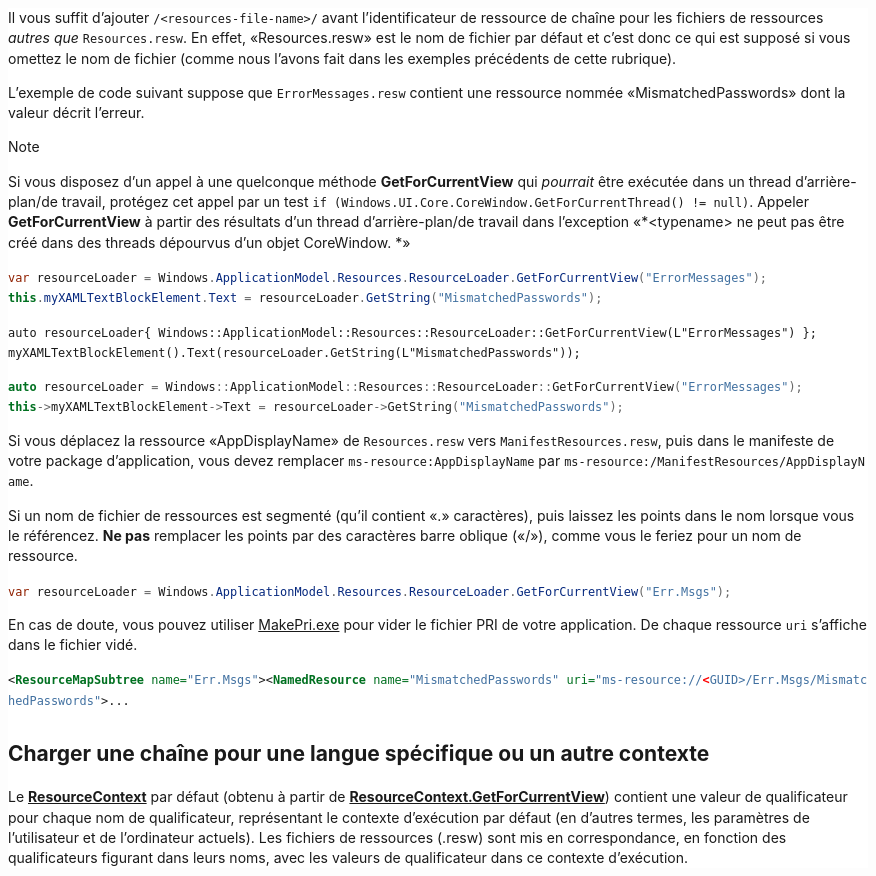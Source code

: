 Il vous suffit d’ajouter `/<resources-file-name>/` avant l’identificateur de ressource de chaîne pour les fichiers de ressources *autres que* `Resources.resw`. En effet, «Resources.resw» est le nom de fichier par défaut et c’est donc ce qui est supposé si vous omettez le nom de fichier (comme nous l’avons fait dans les exemples précédents de cette rubrique).

L’exemple de code suivant suppose que `ErrorMessages.resw` contient une ressource nommée «MismatchedPasswords» dont la valeur décrit l’erreur.

> [!NOTE]
> Si vous disposez d’un appel à une quelconque méthode **GetForCurrentView** qui *pourrait* être exécutée dans un thread d’arrière-plan/de travail, protégez cet appel par un test `if (Windows.UI.Core.CoreWindow.GetForCurrentThread() != null)`. Appeler **GetForCurrentView** à partir des résultats d’un thread d’arrière-plan/de travail dans l’exception «*&lt;typename&gt; ne peut pas être créé dans des threads dépourvus d’un objet CoreWindow. *»

```csharp
var resourceLoader = Windows.ApplicationModel.Resources.ResourceLoader.GetForCurrentView("ErrorMessages");
this.myXAMLTextBlockElement.Text = resourceLoader.GetString("MismatchedPasswords");
```

```cppwinrt
auto resourceLoader{ Windows::ApplicationModel::Resources::ResourceLoader::GetForCurrentView(L"ErrorMessages") };
myXAMLTextBlockElement().Text(resourceLoader.GetString(L"MismatchedPasswords"));
```

```cpp
auto resourceLoader = Windows::ApplicationModel::Resources::ResourceLoader::GetForCurrentView("ErrorMessages");
this->myXAMLTextBlockElement->Text = resourceLoader->GetString("MismatchedPasswords");
```

Si vous déplacez la ressource «AppDisplayName» de `Resources.resw` vers `ManifestResources.resw`, puis dans le manifeste de votre package d’application, vous devez remplacer `ms-resource:AppDisplayName` par `ms-resource:/ManifestResources/AppDisplayName`.

Si un nom de fichier de ressources est segmenté (qu’il contient «.» caractères), puis laissez les points dans le nom lorsque vous le référencez. **Ne pas** remplacer les points par des caractères barre oblique («/»), comme vous le feriez pour un nom de ressource.

```csharp
var resourceLoader = Windows.ApplicationModel.Resources.ResourceLoader.GetForCurrentView("Err.Msgs");
```

En cas de doute, vous pouvez utiliser [MakePri.exe](makepri-exe-command-options.md) pour vider le fichier PRI de votre application. De chaque ressource `uri` s’affiche dans le fichier vidé.

```xml
<ResourceMapSubtree name="Err.Msgs"><NamedResource name="MismatchedPasswords" uri="ms-resource://<GUID>/Err.Msgs/MismatchedPasswords">...
```

## <a name="load-a-string-for-a-specific-language-or-other-context"></a>Charger une chaîne pour une langue spécifique ou un autre contexte
Le [**ResourceContext**](/uwp/api/windows.applicationmodel.resources.core.resourcecontext?branch=live) par défaut (obtenu à partir de [**ResourceContext.GetForCurrentView**](/uwp/api/windows.applicationmodel.resources.core.resourcecontext.GetForCurrentView)) contient une valeur de qualificateur pour chaque nom de qualificateur, représentant le contexte d’exécution par défaut (en d’autres termes, les paramètres de l’utilisateur et de l’ordinateur actuels). Les fichiers de ressources (.resw) sont mis en correspondance, en fonction des qualificateurs figurant dans leurs noms, avec les valeurs de qualificateur dans ce contexte d’exécution.
